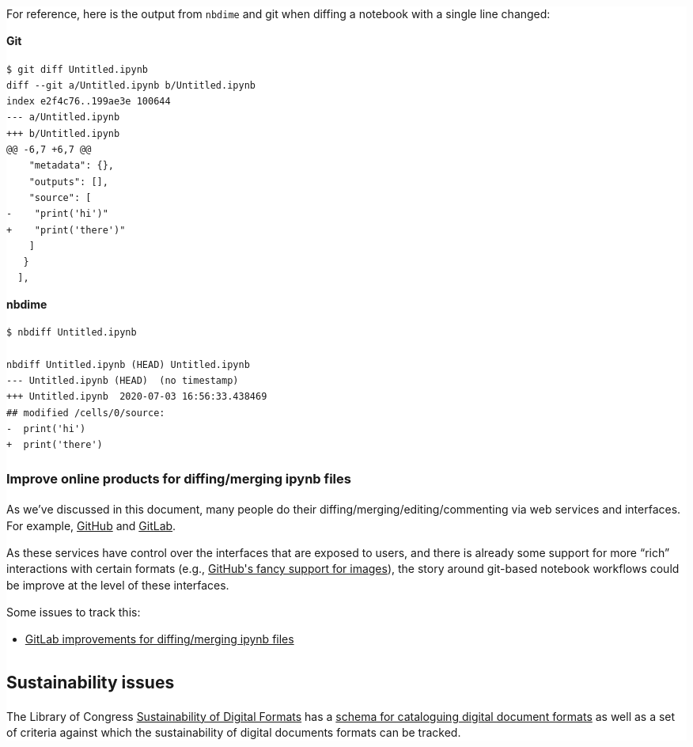 

For reference, here is the output from `nbdime` and git when diffing a notebook with a single line changed:

**Git**
```
$ git diff Untitled.ipynb
diff --git a/Untitled.ipynb b/Untitled.ipynb
index e2f4c76..199ae3e 100644
--- a/Untitled.ipynb
+++ b/Untitled.ipynb
@@ -6,7 +6,7 @@
    "metadata": {},
    "outputs": [],
    "source": [
-    "print('hi')"
+    "print('there')"
    ]
   }
  ],
```


**nbdime**
```
$ nbdiff Untitled.ipynb

nbdiff Untitled.ipynb (HEAD) Untitled.ipynb
--- Untitled.ipynb (HEAD)  (no timestamp)
+++ Untitled.ipynb  2020-07-03 16:56:33.438469
## modified /cells/0/source:
-  print('hi')
+  print('there')
```



### Improve online products for diffing/merging ipynb files

As we’ve discussed in this document, many people do their diffing/merging/editing/commenting via web services and interfaces. For example, [GitHub](https://github.com) and [GitLab](https://about.gitlab.com/).

As these services have control over the interfaces that are exposed to users, and there is already some support for more “rich” interactions with certain formats (e.g., [GitHub's fancy support for images](https://docs.github.com/en/github/managing-files-in-a-repository/rendering-and-diffing-images)), the story around git-based notebook workflows could be improve at the level of these interfaces.

Some issues to track this:
*   [GitLab improvements for diffing/merging ipynb files](https://gitlab.com/gitlab-org/gitlab/-/issues/22329#note_374052932)

## Sustainability issues

The Library of Congress [Sustainability of Digital Formats](https://www.loc.gov/preservation/digital/formats/intro/intro.shtml) has a [schema for cataloguing digital document formats](https://www.loc.gov/preservation/digital/formats/fdd/fdd_explanation.shtml) as well as a set of criteria against which the sustainability of digital documents formats can be tracked.
